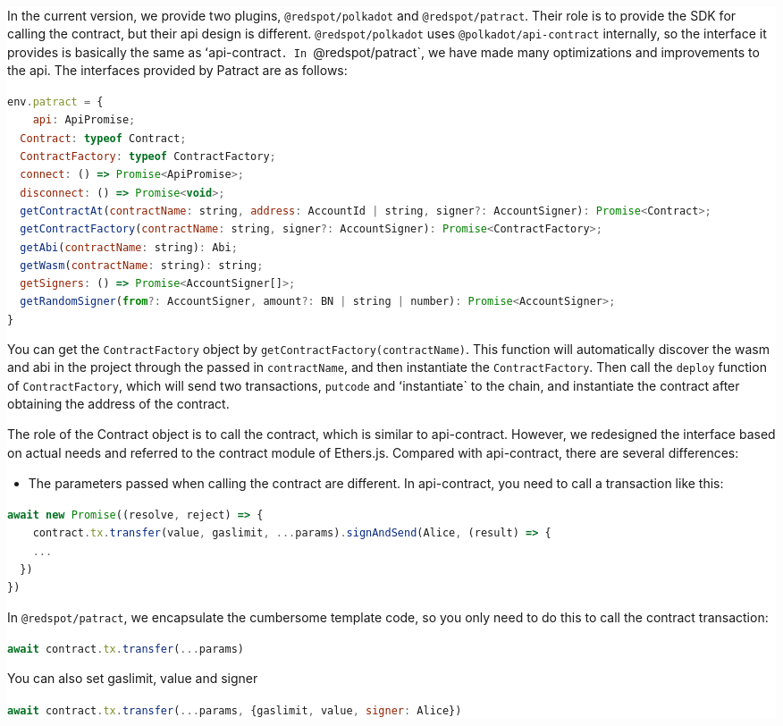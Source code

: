 In the current version, we provide two plugins, `@redspot/polkadot` and `@redspot/patract`. Their role is to provide the SDK for calling the contract, but their api design is different. `@redspot/polkadot` uses `@polkadot/api-contract` internally, so the interface it provides is basically the same as ʻapi-contract`. In `@redspot/patract`, we have made many optimizations and improvements to the api. The interfaces provided by Patract are as follows:

```JavaScript
env.patract = {
	api: ApiPromise;
  Contract: typeof Contract;
  ContractFactory: typeof ContractFactory;
  connect: () => Promise<ApiPromise>;
  disconnect: () => Promise<void>;
  getContractAt(contractName: string, address: AccountId | string, signer?: AccountSigner): Promise<Contract>;
  getContractFactory(contractName: string, signer?: AccountSigner): Promise<ContractFactory>;
  getAbi(contractName: string): Abi;
  getWasm(contractName: string): string;
  getSigners: () => Promise<AccountSigner[]>;
  getRandomSigner(from?: AccountSigner, amount?: BN | string | number): Promise<AccountSigner>;
}
```

You can get the `ContractFactory` object by `getContractFactory(contractName)`. This function will automatically discover the wasm and abi in the project through the passed in `contractName`, and then instantiate the `ContractFactory`. Then call the `deploy` function of `ContractFactory`, which will send two transactions, `putcode` and ʻinstantiate` to the chain, and instantiate the contract after obtaining the address of the contract.

The role of the Contract object is to call the contract, which is similar to api-contract. However, we redesigned the interface based on actual needs and referred to the contract module of Ethers.js. Compared with api-contract, there are several differences:

* The parameters passed when calling the contract are different. In api-contract, you need to call a transaction like this:

```JavaScript
await new Promise((resolve, reject) => {
	contract.tx.transfer(value, gaslimit, ...params).signAndSend(Alice, (result) => {
    ...
  })
})
```

In `@redspot/patract`, we encapsulate the cumbersome template code, so you only need to do this to call the contract transaction:

```JavaScript
await contract.tx.transfer(...params)
```

You can also set  gaslimit, value and signer

```JavaScript
await contract.tx.transfer(...params, {gaslimit, value, signer: Alice})
```
